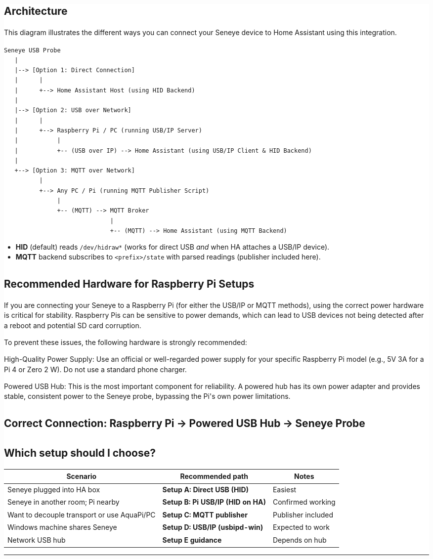 
## Architecture

This diagram illustrates the different ways you can connect your Seneye device to Home Assistant using this integration.

```text
Seneye USB Probe
   |
   |--> [Option 1: Direct Connection]
   |      |
   |      +--> Home Assistant Host (using HID Backend)
   |
   |--> [Option 2: USB over Network]
   |      |
   |      +--> Raspberry Pi / PC (running USB/IP Server)
   |           |
   |           +-- (USB over IP) --> Home Assistant (using USB/IP Client & HID Backend)
   |
   +--> [Option 3: MQTT over Network]
          |
          +--> Any PC / Pi (running MQTT Publisher Script)
               |
               +-- (MQTT) --> MQTT Broker
                              |
                              +-- (MQTT) --> Home Assistant (using MQTT Backend)
```

- **HID** (default) reads `/dev/hidraw*` (works for direct USB *and* when HA attaches a USB/IP device).
- **MQTT** backend subscribes to `<prefix>/state` with parsed readings (publisher included here).

## Recommended Hardware for Raspberry Pi Setups

If you are connecting your Seneye to a Raspberry Pi (for either the USB/IP or MQTT methods), using the correct power hardware is critical for stability. Raspberry Pis can be sensitive to power demands, which can lead to USB devices not being detected after a reboot and potential SD card corruption.

To prevent these issues, the following hardware is strongly recommended:

High-Quality Power Supply: Use an official or well-regarded power supply for your specific Raspberry Pi model (e.g., 5V 3A for a Pi 4 or Zero 2 W). Do not use a standard phone charger.

Powered USB Hub: This is the most important component for reliability. A powered hub has its own power adapter and provides stable, consistent power to the Seneye probe, bypassing the Pi's own power limitations.

Correct Connection: Raspberry Pi → Powered USB Hub → Seneye Probe
---

## Which setup should I choose?

| Scenario | Recommended path | Notes |
|---|---|---|
| Seneye plugged into HA box | **Setup A: Direct USB (HID)** | Easiest |
| Seneye in another room; Pi nearby | **Setup B: Pi USB/IP (HID on HA)** | Confirmed working |
| Want to decouple transport or use AquaPi/PC | **Setup C: MQTT publisher** | Publisher included |
| Windows machine shares Seneye | **Setup D: USB/IP (usbipd-win)** | Expected to work |
| Network USB hub | **Setup E guidance** | Depends on hub |

---